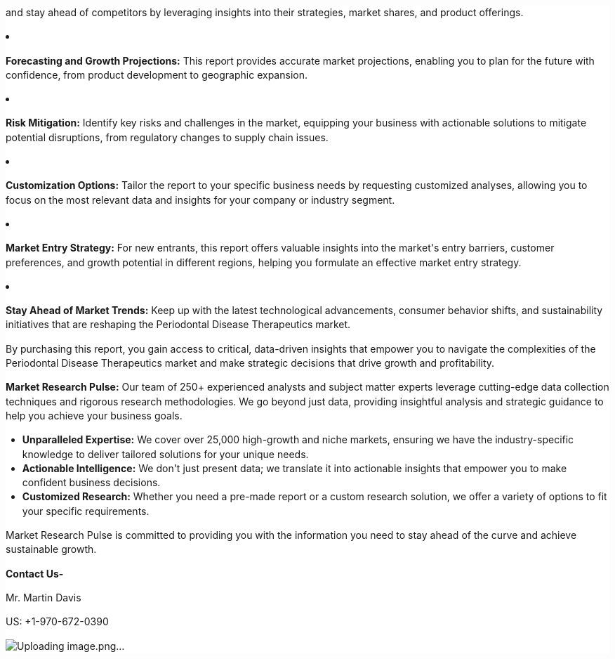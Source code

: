 and stay ahead of competitors by leveraging insights into their strategies, market shares, and product offerings.</p></li><li><p><strong>Forecasting and Growth Projections:</strong> This report provides accurate market projections, enabling you to plan for the future with confidence, from product development to geographic expansion.</p></li><li><p><strong>Risk Mitigation:</strong> Identify key risks and challenges in the market, equipping your business with actionable solutions to mitigate potential disruptions, from regulatory changes to supply chain issues.</p></li><li><p><strong>Customization Options:</strong> Tailor the report to your specific business needs by requesting customized analyses, allowing you to focus on the most relevant data and insights for your company or industry segment.</p></li><li><p><strong>Market Entry Strategy:</strong> For new entrants, this report offers valuable insights into the market's entry barriers, customer preferences, and growth potential in different regions, helping you formulate an effective market entry strategy.</p></li><li><p><strong>Stay Ahead of Market Trends:</strong> Keep up with the latest technological advancements, consumer behavior shifts, and sustainability initiatives that are reshaping the Periodontal Disease Therapeutics market.</p></li></ol><p>By purchasing this report, you gain access to critical, data-driven insights that empower you to navigate the complexities of the Periodontal Disease Therapeutics market and make strategic decisions that drive growth and profitability.</p><p><strong>Market Research Pulse:</strong>&nbsp;Our team of 250+ experienced analysts and subject matter experts leverage cutting-edge data collection techniques and rigorous research methodologies. We go beyond just data, providing insightful analysis and strategic guidance to help you achieve your business goals.</p><ul><li><strong>Unparalleled Expertise:</strong>&nbsp;We cover over 25,000 high-growth and niche markets, ensuring we have the industry-specific knowledge to deliver tailored solutions for your unique needs.</li><li><strong>Actionable Intelligence:</strong>&nbsp;We don't just present data; we translate it into actionable insights that empower you to make confident business decisions.</li><li><strong>Customized Research:</strong>&nbsp;Whether you need a pre-made report or a custom research solution, we offer a variety of options to fit your specific requirements.</li></ul><p>Market Research Pulse is committed to providing you with the information you need to stay ahead of the curve and achieve sustainable growth.</p><p><strong>Contact Us-</strong></p><p>Mr. Martin Davis</p><p>US: +1-970-672-0390</p>
![Uploading image.png…]()
